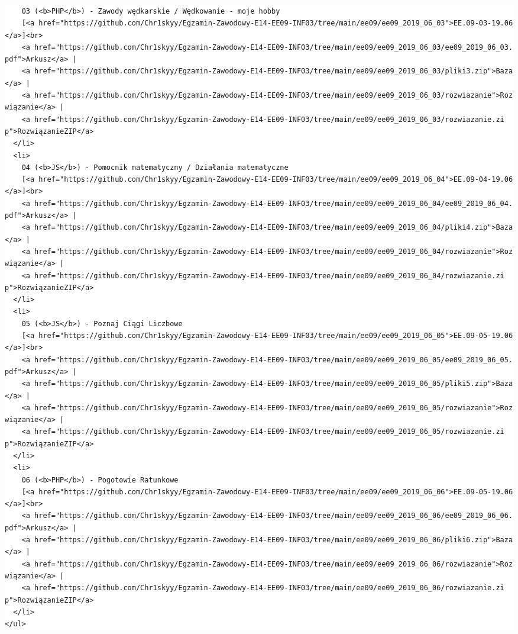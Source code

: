         03 (<b>PHP</b>) - Zawody wędkarskie / Wędkowanie - moje hobby
        [<a href="https://github.com/Chr1skyy/Egzamin-Zawodowy-E14-EE09-INF03/tree/main/ee09/ee09_2019_06_03">EE.09-03-19.06</a>]<br>
        <a href="https://github.com/Chr1skyy/Egzamin-Zawodowy-E14-EE09-INF03/tree/main/ee09/ee09_2019_06_03/ee09_2019_06_03.pdf">Arkusz</a> | 
        <a href="https://github.com/Chr1skyy/Egzamin-Zawodowy-E14-EE09-INF03/tree/main/ee09/ee09_2019_06_03/pliki3.zip">Baza</a> | 
        <a href="https://github.com/Chr1skyy/Egzamin-Zawodowy-E14-EE09-INF03/tree/main/ee09/ee09_2019_06_03/rozwiazanie">Rozwiązanie</a> | 
        <a href="https://github.com/Chr1skyy/Egzamin-Zawodowy-E14-EE09-INF03/tree/main/ee09/ee09_2019_06_03/rozwiazanie.zip">RozwiązanieZIP</a>
      </li>
      <li>
        04 (<b>JS</b>) - Pomocnik matematyczny / Działania matematyczne
        [<a href="https://github.com/Chr1skyy/Egzamin-Zawodowy-E14-EE09-INF03/tree/main/ee09/ee09_2019_06_04">EE.09-04-19.06</a>]<br>
        <a href="https://github.com/Chr1skyy/Egzamin-Zawodowy-E14-EE09-INF03/tree/main/ee09/ee09_2019_06_04/ee09_2019_06_04.pdf">Arkusz</a> | 
        <a href="https://github.com/Chr1skyy/Egzamin-Zawodowy-E14-EE09-INF03/tree/main/ee09/ee09_2019_06_04/pliki4.zip">Baza</a> | 
        <a href="https://github.com/Chr1skyy/Egzamin-Zawodowy-E14-EE09-INF03/tree/main/ee09/ee09_2019_06_04/rozwiazanie">Rozwiązanie</a> | 
        <a href="https://github.com/Chr1skyy/Egzamin-Zawodowy-E14-EE09-INF03/tree/main/ee09/ee09_2019_06_04/rozwiazanie.zip">RozwiązanieZIP</a>
      </li>
      <li>
        05 (<b>JS</b>) - Poznaj Ciągi Liczbowe
        [<a href="https://github.com/Chr1skyy/Egzamin-Zawodowy-E14-EE09-INF03/tree/main/ee09/ee09_2019_06_05">EE.09-05-19.06</a>]<br>
        <a href="https://github.com/Chr1skyy/Egzamin-Zawodowy-E14-EE09-INF03/tree/main/ee09/ee09_2019_06_05/ee09_2019_06_05.pdf">Arkusz</a> | 
        <a href="https://github.com/Chr1skyy/Egzamin-Zawodowy-E14-EE09-INF03/tree/main/ee09/ee09_2019_06_05/pliki5.zip">Baza</a> | 
        <a href="https://github.com/Chr1skyy/Egzamin-Zawodowy-E14-EE09-INF03/tree/main/ee09/ee09_2019_06_05/rozwiazanie">Rozwiązanie</a> | 
        <a href="https://github.com/Chr1skyy/Egzamin-Zawodowy-E14-EE09-INF03/tree/main/ee09/ee09_2019_06_05/rozwiazanie.zip">RozwiązanieZIP</a>
      </li>
      <li>
        06 (<b>PHP</b>) - Pogotowie Ratunkowe
        [<a href="https://github.com/Chr1skyy/Egzamin-Zawodowy-E14-EE09-INF03/tree/main/ee09/ee09_2019_06_06">EE.09-05-19.06</a>]<br>
        <a href="https://github.com/Chr1skyy/Egzamin-Zawodowy-E14-EE09-INF03/tree/main/ee09/ee09_2019_06_06/ee09_2019_06_06.pdf">Arkusz</a> | 
        <a href="https://github.com/Chr1skyy/Egzamin-Zawodowy-E14-EE09-INF03/tree/main/ee09/ee09_2019_06_06/pliki6.zip">Baza</a> | 
        <a href="https://github.com/Chr1skyy/Egzamin-Zawodowy-E14-EE09-INF03/tree/main/ee09/ee09_2019_06_06/rozwiazanie">Rozwiązanie</a> | 
        <a href="https://github.com/Chr1skyy/Egzamin-Zawodowy-E14-EE09-INF03/tree/main/ee09/ee09_2019_06_06/rozwiazanie.zip">RozwiązanieZIP</a>
      </li>
    </ul>
  </li>
</ul>
</details>
